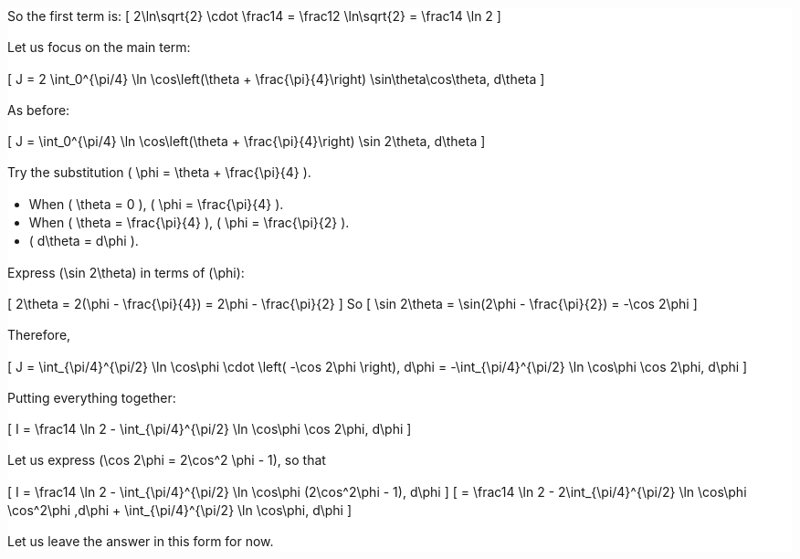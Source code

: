 So the first term is:
\[
2\ln\sqrt{2} \cdot \frac14 = \frac12 \ln\sqrt{2} = \frac14 \ln 2
\]

Let us focus on the main term:

\[
J = 2 \int_0^{\pi/4} \ln \cos\left(\theta + \frac{\pi}{4}\right) \sin\theta\cos\theta\, d\theta
\]

As before:

\[
J = \int_0^{\pi/4} \ln \cos\left(\theta + \frac{\pi}{4}\right) \sin 2\theta\, d\theta
\]

Try the substitution \( \phi = \theta + \frac{\pi}{4} \).

- When \( \theta = 0 \), \( \phi = \frac{\pi}{4} \).
- When \( \theta = \frac{\pi}{4} \), \( \phi = \frac{\pi}{2} \).
- \( d\theta = d\phi \).

Express \(\sin 2\theta\) in terms of \(\phi\):

\[
2\theta = 2(\phi - \frac{\pi}{4}) = 2\phi - \frac{\pi}{2}
\]
So
\[
\sin 2\theta = \sin(2\phi - \frac{\pi}{2}) = -\cos 2\phi
\]

Therefore,

\[
J = \int_{\pi/4}^{\pi/2} \ln \cos\phi \cdot \left( -\cos 2\phi \right)\, d\phi = -\int_{\pi/4}^{\pi/2} \ln \cos\phi \cos 2\phi\, d\phi
\]

Putting everything together:

\[
I = \frac14 \ln 2 - \int_{\pi/4}^{\pi/2} \ln \cos\phi \cos 2\phi\, d\phi
\]

Let us express \(\cos 2\phi = 2\cos^2 \phi - 1\), so that

\[
I = \frac14 \ln 2 - \int_{\pi/4}^{\pi/2} \ln \cos\phi (2\cos^2\phi - 1)\, d\phi
\]
\[
= \frac14 \ln 2 - 2\int_{\pi/4}^{\pi/2} \ln \cos\phi \cos^2\phi \,d\phi + \int_{\pi/4}^{\pi/2} \ln \cos\phi\, d\phi
\]

Let us leave the answer in this form for now.

